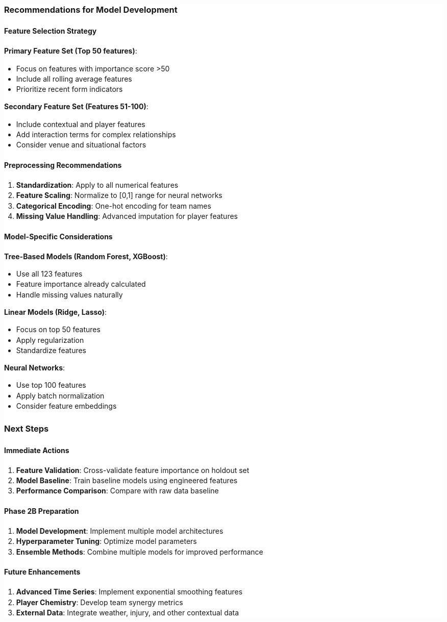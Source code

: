 ### Recommendations for Model Development

#### Feature Selection Strategy

**Primary Feature Set (Top 50 features)**:
- Focus on features with importance score >50
- Include all rolling average features
- Prioritize recent form indicators

**Secondary Feature Set (Features 51-100)**:
- Include contextual and player features
- Add interaction terms for complex relationships
- Consider venue and situational factors

#### Preprocessing Recommendations

1. **Standardization**: Apply to all numerical features
2. **Feature Scaling**: Normalize to [0,1] range for neural networks
3. **Categorical Encoding**: One-hot encoding for team names
4. **Missing Value Handling**: Advanced imputation for player features

#### Model-Specific Considerations

**Tree-Based Models (Random Forest, XGBoost)**:
- Use all 123 features
- Feature importance already calculated
- Handle missing values naturally

**Linear Models (Ridge, Lasso)**:
- Focus on top 50 features
- Apply regularization
- Standardize features

**Neural Networks**:
- Use top 100 features
- Apply batch normalization
- Consider feature embeddings

### Next Steps

#### Immediate Actions
1. **Feature Validation**: Cross-validate feature importance on holdout set
2. **Model Baseline**: Train baseline models using engineered features
3. **Performance Comparison**: Compare with raw data baseline

#### Phase 2B Preparation
1. **Model Development**: Implement multiple model architectures
2. **Hyperparameter Tuning**: Optimize model parameters
3. **Ensemble Methods**: Combine multiple models for improved performance

#### Future Enhancements
1. **Advanced Time Series**: Implement exponential smoothing features
2. **Player Chemistry**: Develop team synergy metrics
3. **External Data**: Integrate weather, injury, and other contextual data

